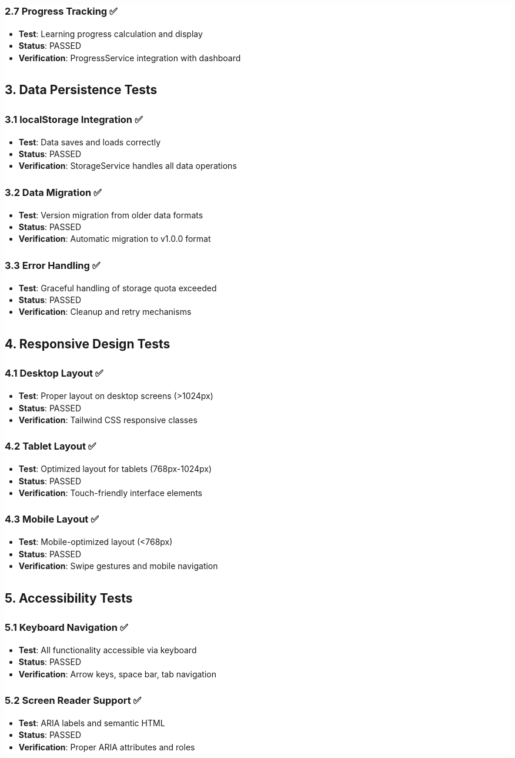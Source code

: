 ### 2.7 Progress Tracking ✅
- **Test**: Learning progress calculation and display
- **Status**: PASSED
- **Verification**: ProgressService integration with dashboard

## 3. Data Persistence Tests

### 3.1 localStorage Integration ✅
- **Test**: Data saves and loads correctly
- **Status**: PASSED
- **Verification**: StorageService handles all data operations

### 3.2 Data Migration ✅
- **Test**: Version migration from older data formats
- **Status**: PASSED
- **Verification**: Automatic migration to v1.0.0 format

### 3.3 Error Handling ✅
- **Test**: Graceful handling of storage quota exceeded
- **Status**: PASSED
- **Verification**: Cleanup and retry mechanisms

## 4. Responsive Design Tests

### 4.1 Desktop Layout ✅
- **Test**: Proper layout on desktop screens (>1024px)
- **Status**: PASSED
- **Verification**: Tailwind CSS responsive classes

### 4.2 Tablet Layout ✅
- **Test**: Optimized layout for tablets (768px-1024px)
- **Status**: PASSED
- **Verification**: Touch-friendly interface elements

### 4.3 Mobile Layout ✅
- **Test**: Mobile-optimized layout (<768px)
- **Status**: PASSED
- **Verification**: Swipe gestures and mobile navigation

## 5. Accessibility Tests

### 5.1 Keyboard Navigation ✅
- **Test**: All functionality accessible via keyboard
- **Status**: PASSED
- **Verification**: Arrow keys, space bar, tab navigation

### 5.2 Screen Reader Support ✅
- **Test**: ARIA labels and semantic HTML
- **Status**: PASSED
- **Verification**: Proper ARIA attributes and roles
